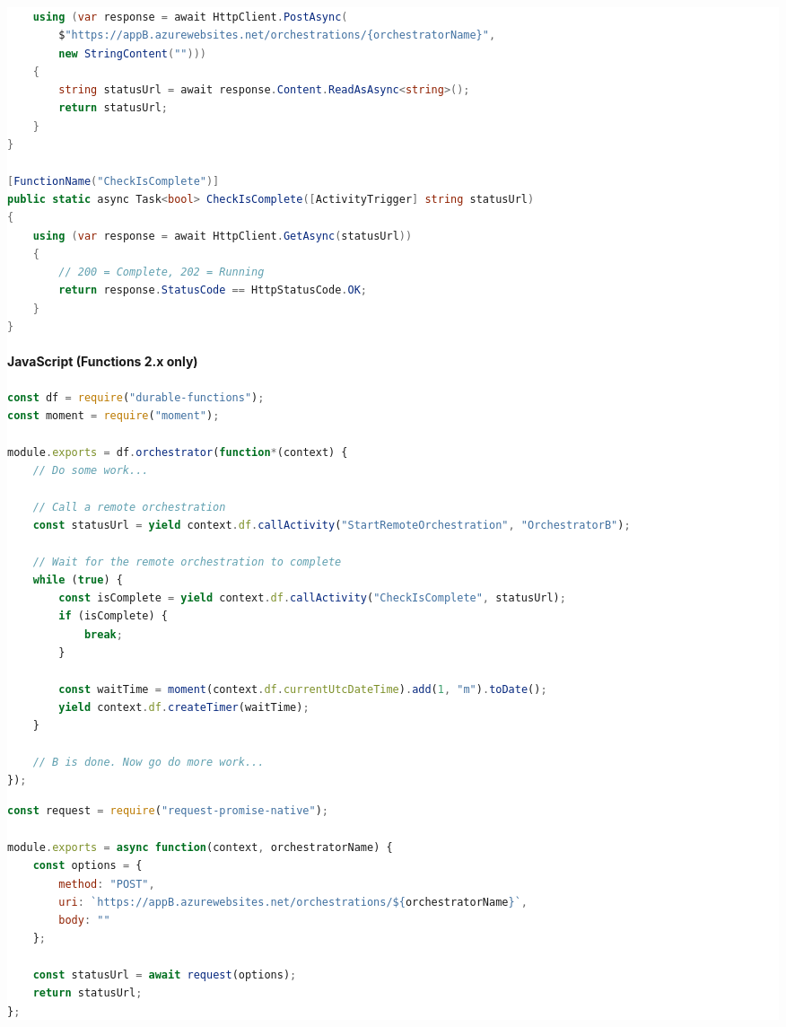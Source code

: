 ```csharp
    using (var response = await HttpClient.PostAsync(
        $"https://appB.azurewebsites.net/orchestrations/{orchestratorName}",
        new StringContent("")))
    {
        string statusUrl = await response.Content.ReadAsAsync<string>();
        return statusUrl;
    }
}

[FunctionName("CheckIsComplete")]
public static async Task<bool> CheckIsComplete([ActivityTrigger] string statusUrl)
{
    using (var response = await HttpClient.GetAsync(statusUrl))
    {
        // 200 = Complete, 202 = Running
        return response.StatusCode == HttpStatusCode.OK;
    }
}
```

#### JavaScript (Functions 2.x only)

```javascript
const df = require("durable-functions");
const moment = require("moment");

module.exports = df.orchestrator(function*(context) {
    // Do some work...

    // Call a remote orchestration
    const statusUrl = yield context.df.callActivity("StartRemoteOrchestration", "OrchestratorB");

    // Wait for the remote orchestration to complete
    while (true) {
        const isComplete = yield context.df.callActivity("CheckIsComplete", statusUrl);
        if (isComplete) {
            break;
        }

        const waitTime = moment(context.df.currentUtcDateTime).add(1, "m").toDate();
        yield context.df.createTimer(waitTime);
    }

    // B is done. Now go do more work...
});
```

```javascript
const request = require("request-promise-native");

module.exports = async function(context, orchestratorName) {
    const options = {
        method: "POST",
        uri: `https://appB.azurewebsites.net/orchestrations/${orchestratorName}`,
        body: ""
    };

    const statusUrl = await request(options);
    return statusUrl;
};
```


[1]: media/durable-functions-types-features-overview/durable-concepts.png